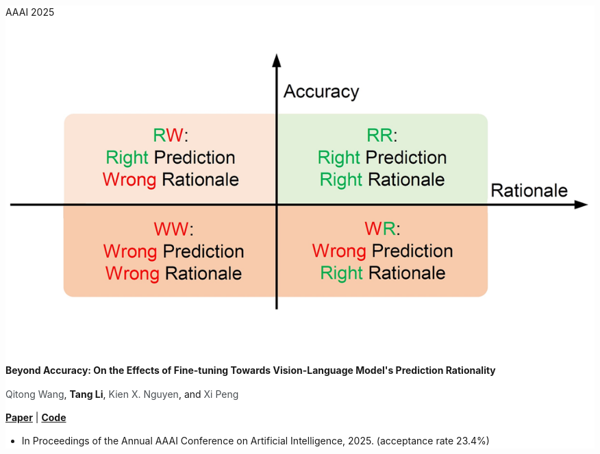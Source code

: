 

<div class='paper-box'><div class='paper-box-image'><div><div class="badge">AAAI 2025</div><img src='images/Publication/rationale.png' alt="sym" width="100%"></div></div>
<div class='paper-box-text' markdown="1">

**Beyond Accuracy: On the Effects of Fine-tuning Towards Vision-Language Model's Prediction Rationality**

<a href="https://wqtwjt1996.github.io/" style="color: #494e52; text-decoration: none;">Qitong Wang</a>, **Tang Li**, <a href="https://nyquixt.github.io/profile/" style="color: #494e52; text-decoration: none;">Kien X. Nguyen</a>, and <a href="https://deep-real.github.io/dr_xipeng.html" style="color: #494e52; text-decoration: none;">Xi Peng</a>

[**Paper**](https://arxiv.org/pdf/2412.13333) \| [**Code**](https://github.com/deep-real/vlm-pred-rationality)

- In Proceedings of the Annual AAAI Conference on Artificial Intelligence, 2025. (acceptance rate 23.4%)
</div>
</div>



